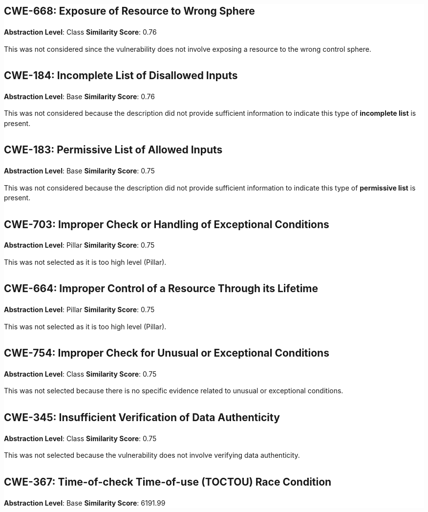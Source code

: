 ## CWE-668: Exposure of Resource to Wrong Sphere
**Abstraction Level**: Class
**Similarity Score**: 0.76

This was not considered since the vulnerability does not involve exposing a resource to the wrong control sphere.

## CWE-184: Incomplete List of Disallowed Inputs
**Abstraction Level**: Base
**Similarity Score**: 0.76

This was not considered because the description did not provide sufficient information to indicate this type of **incomplete list** is present.

## CWE-183: Permissive List of Allowed Inputs
**Abstraction Level**: Base
**Similarity Score**: 0.75

This was not considered because the description did not provide sufficient information to indicate this type of **permissive list** is present.

## CWE-703: Improper Check or Handling of Exceptional Conditions
**Abstraction Level**: Pillar
**Similarity Score**: 0.75

This was not selected as it is too high level (Pillar).

## CWE-664: Improper Control of a Resource Through its Lifetime
**Abstraction Level**: Pillar
**Similarity Score**: 0.75

This was not selected as it is too high level (Pillar).

## CWE-754: Improper Check for Unusual or Exceptional Conditions
**Abstraction Level**: Class
**Similarity Score**: 0.75

This was not selected because there is no specific evidence related to unusual or exceptional conditions.

## CWE-345: Insufficient Verification of Data Authenticity
**Abstraction Level**: Class
**Similarity Score**: 0.75

This was not selected because the vulnerability does not involve verifying data authenticity.

## CWE-367: Time-of-check Time-of-use (TOCTOU) Race Condition
**Abstraction Level**: Base
**Similarity Score**: 6191.99
